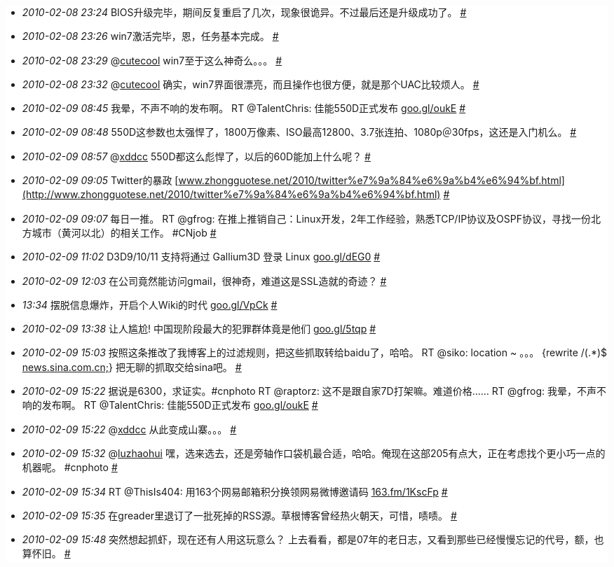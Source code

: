   * _2010-02-08 23:24_ BIOS升级完毕，期间反复重启了几次，现象很诡异。不过最后还是升级成功了。 [#](http://twitter.com/gfrog/statuses/8812880606)

  * _2010-02-08 23:26_ win7激活完毕，恩，任务基本完成。 [#](http://twitter.com/gfrog/statuses/8812944710)

  * _2010-02-08 23:29_ @[cutecool](http://twitter.com/cutecool) win7至于这么神奇么。。。 [#](http://twitter.com/gfrog/statuses/8813045379)

  * _2010-02-08 23:32_ @[cutecool](http://twitter.com/cutecool) 确实，win7界面很漂亮，而且操作也很方便，就是那个UAC比较烦人。 [#](http://twitter.com/gfrog/statuses/8813175130)

  * _2010-02-09 08:45_ 我晕，不声不响的发布啊。 RT @TalentChris: 佳能550D正式发布 [goo.gl/oukE](http://goo.gl/oukE) [#](http://twitter.com/gfrog/statuses/8832617793)

  * _2010-02-09 08:48_ 550D这参数也太强悍了，1800万像素、ISO最高12800、3.7张连拍、1080p＠30fps，这还是入门机么。 [#](http://twitter.com/gfrog/statuses/8832727482)

  * _2010-02-09 08:57_ @[xddcc](http://twitter.com/xddcc) 550D都这么彪悍了，以后的60D能加上什么呢？ [#](http://twitter.com/gfrog/statuses/8833039506)

  * _2010-02-09 09:05_ Twitter的暴政 [www.zhongguotese.net/2010/twitter%e7%9a%84%e6%9a%b4%e6%94%bf.html](http://www.zhongguotese.net/2010/twitter%e7%9a%84%e6%9a%b4%e6%94%bf.html) [#](http://twitter.com/gfrog/statuses/8833371479)

  * _2010-02-09 09:07_ 每日一推。 RT @gfrog: 在推上推销自己：Linux开发，2年工作经验，熟悉TCP/IP协议及OSPF协议，寻找一份北方城市（黄河以北）的相关工作。 #CNjob [#](http://twitter.com/gfrog/statuses/8833445585)

  * _2010-02-09 11:02_ D3D9/10/11 支持将通过 Gallium3D 登录 Linux [goo.gl/dEG0](http://goo.gl/dEG0) [#](http://twitter.com/gfrog/statuses/8837736705)

  * _2010-02-09 12:03_ 在公司竟然能访问gmail，很神奇，难道这是SSL造就的奇迹？ [#](http://twitter.com/gfrog/statuses/8839996696)

  * _13:34_ 摆脱信息爆炸，开启个人Wiki的时代 [goo.gl/VpCk](http://goo.gl/VpCk) [#](http://twitter.com/gfrog/statuses/8842966035)

  * _2010-02-09 13:38_ 让人尴尬! 中国现阶段最大的犯罪群体竟是他们 [goo.gl/5tqp](http://goo.gl/5tqp) [#](http://twitter.com/gfrog/statuses/8843099690)

  * _2010-02-09 15:03_ 按照这条推改了我博客上的过滤规则，把这些抓取转给baidu了，哈哈。 RT @siko: location ~ 。。。  {rewrite  /(.*)$ [news.sina.com.cn;](http://news.sina.com.cn)} 把无聊的抓取交给sina吧。 [#](http://twitter.com/gfrog/statuses/8845187547)

  * _2010-02-09 15:22_ 据说是6300，求证实。#cnphoto RT @raptorz: 这不是跟自家7D打架嘛。难道价格…… RT @gfrog: 我晕，不声不响的发布啊。 RT @TalentChris: 佳能550D正式发布 [goo.gl/oukE](http://goo.gl/oukE) [#](http://twitter.com/gfrog/statuses/8845608280)

  * _2010-02-09 15:22_ @[xddcc](http://twitter.com/xddcc) 从此变成山寨。。。 [#](http://twitter.com/gfrog/statuses/8845617206)

  * _2010-02-09 15:32_ @[luzhaohui](http://twitter.com/luzhaohui) 嘿，选来选去，还是旁轴作口袋机最合适，哈哈。俺现在这部205有点大，正在考虑找个更小巧一点的机器呢。 #cnphoto [#](http://twitter.com/gfrog/statuses/8845835242)

  * _2010-02-09 15:34_ RT @ThisIs404: 用163个网易邮箱积分换领网易微博邀请码 [163.fm/1KscFp](http://163.fm/1KscFp) [#](http://twitter.com/gfrog/statuses/8845878752)

  * _2010-02-09 15:35_ 在greader里退订了一批死掉的RSS源。草根博客曾经热火朝天，可惜，啧啧。 [#](http://twitter.com/gfrog/statuses/8845900610)

  * _2010-02-09 15:48_ 突然想起抓虾，现在还有人用这玩意么？ 上去看看，都是07年的老日志，又看到那些已经慢慢忘记的代号，额，也算怀旧。 [#](http://twitter.com/gfrog/statuses/8846175545)
